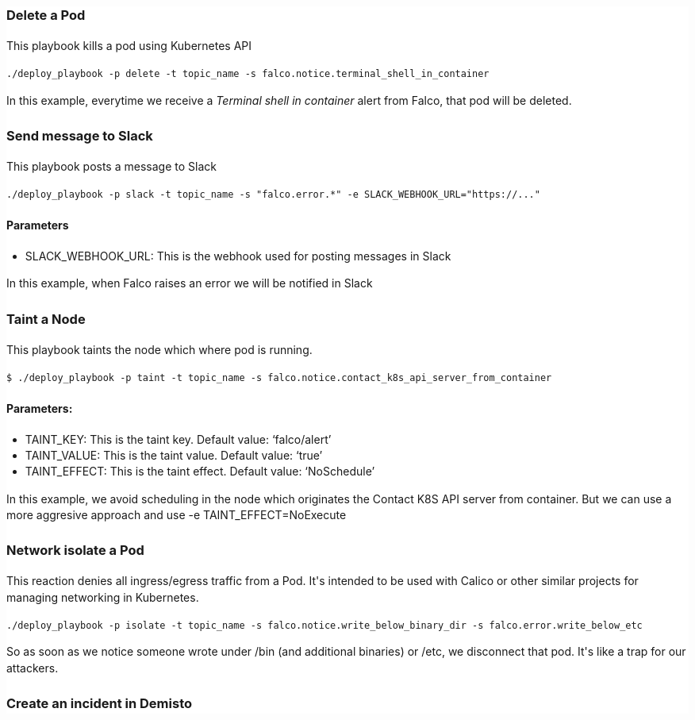 ### Delete a Pod

This playbook kills a pod using Kubernetes API

```
./deploy_playbook -p delete -t topic_name -s falco.notice.terminal_shell_in_container
```

In this example, everytime we receive a *Terminal shell in container* alert from
Falco, that pod will be deleted.

### Send message to Slack

This playbook posts a message to Slack

```
./deploy_playbook -p slack -t topic_name -s "falco.error.*" -e SLACK_WEBHOOK_URL="https://..."
```

#### Parameters

* SLACK_WEBHOOK_URL: This is the webhook used for posting messages in Slack

In this example, when Falco raises an error we will be notified in Slack

### Taint a Node

This playbook taints the node which where pod is running.

```
$ ./deploy_playbook -p taint -t topic_name -s falco.notice.contact_k8s_api_server_from_container
```

#### Parameters:
* TAINT_KEY: This is the taint key. Default value: ‘falco/alert’
* TAINT_VALUE: This is the taint value. Default value: ‘true’
* TAINT_EFFECT: This is the taint effect. Default value: ‘NoSchedule’

In this example, we avoid scheduling in the node which originates the Contact
K8S API server from container.  But we can use a more aggresive approach and
use -e TAINT_EFFECT=NoExecute

### Network isolate a Pod

This reaction denies all ingress/egress traffic from a Pod. It's intended to
be used with Calico or other similar projects for managing networking in
Kubernetes.

```
./deploy_playbook -p isolate -t topic_name -s falco.notice.write_below_binary_dir -s falco.error.write_below_etc
```

So as soon as we notice someone wrote under /bin (and additional binaries) or
/etc, we disconnect that pod. It's like a trap for our attackers.

### Create an incident in Demisto
